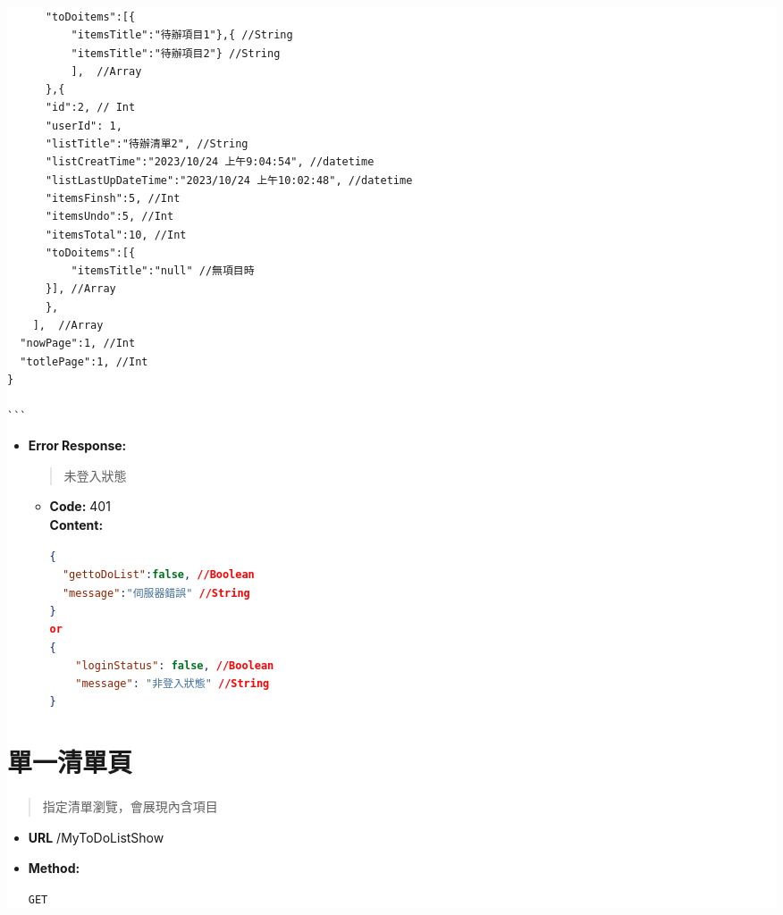           "toDoitems":[{
              "itemsTitle":"待辦項目1"},{ //String
              "itemsTitle":"待辦項目2"} //String
              ],  //Array
          },{
          "id":2, // Int
          "userId": 1,
          "listTitle":"待辦清單2", //String
          "listCreatTime":"2023/10/24 上午9:04:54", //datetime
          "listLastUpDateTime":"2023/10/24 上午10:02:48", //datetime
          "itemsFinsh":5, //Int
          "itemsUndo":5, //Int
          "itemsTotal":10, //Int
          "toDoitems":[{
              "itemsTitle":"null" //無項目時
          }], //Array
          },
        ],  //Array
      "nowPage":1, //Int    
      "totlePage":1, //Int    
    }
    
    ```

- **Error Response:**

  >未登入狀態

  - **Code:** 401 <br />
    **Content:** 
    ```json
    {
      "gettoDoList":false, //Boolean
      "message":"伺服器錯誤" //String
    }
    or
    {
        "loginStatus": false, //Boolean
        "message": "非登入狀態" //String
    }
    ```


# **單一清單頁**

>指定清單瀏覽，會展現內含項目

- **URL**
  /MyToDoListShow

- **Method:**

  `GET`
